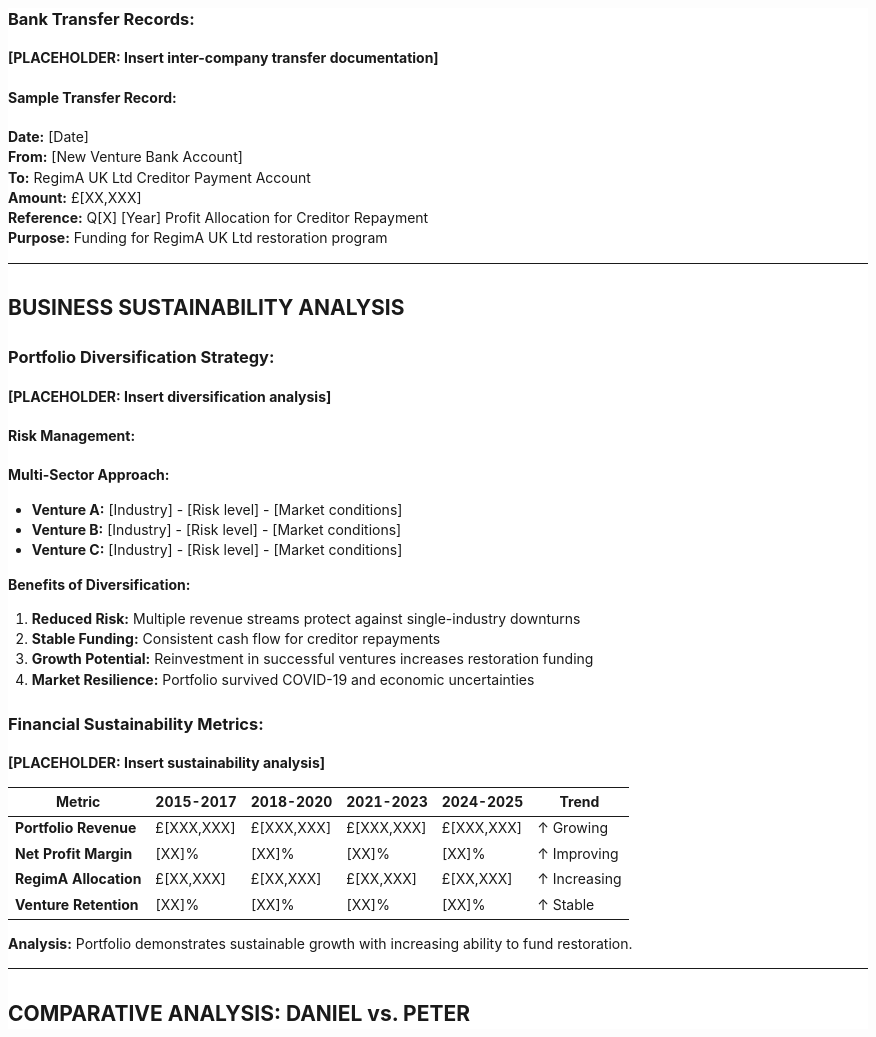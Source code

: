 ### **Bank Transfer Records:**

**[PLACEHOLDER: Insert inter-company transfer documentation]**

#### Sample Transfer Record:
**Date:** [Date]  
**From:** [New Venture Bank Account]  
**To:** RegimA UK Ltd Creditor Payment Account  
**Amount:** £[XX,XXX]  
**Reference:** Q[X] [Year] Profit Allocation for Creditor Repayment  
**Purpose:** Funding for RegimA UK Ltd restoration program

---

## BUSINESS SUSTAINABILITY ANALYSIS

### **Portfolio Diversification Strategy:**

**[PLACEHOLDER: Insert diversification analysis]**

#### Risk Management:
**Multi-Sector Approach:**
- **Venture A:** [Industry] - [Risk level] - [Market conditions]
- **Venture B:** [Industry] - [Risk level] - [Market conditions]
- **Venture C:** [Industry] - [Risk level] - [Market conditions]

**Benefits of Diversification:**
1. **Reduced Risk:** Multiple revenue streams protect against single-industry downturns
2. **Stable Funding:** Consistent cash flow for creditor repayments
3. **Growth Potential:** Reinvestment in successful ventures increases restoration funding
4. **Market Resilience:** Portfolio survived COVID-19 and economic uncertainties

### **Financial Sustainability Metrics:**

**[PLACEHOLDER: Insert sustainability analysis]**

| Metric | 2015-2017 | 2018-2020 | 2021-2023 | 2024-2025 | Trend |
|--------|-----------|-----------|-----------|-----------|--------|
| **Portfolio Revenue** | £[XXX,XXX] | £[XXX,XXX] | £[XXX,XXX] | £[XXX,XXX] | ↑ Growing |
| **Net Profit Margin** | [XX]% | [XX]% | [XX]% | [XX]% | ↑ Improving |
| **RegimA Allocation** | £[XX,XXX] | £[XX,XXX] | £[XX,XXX] | £[XX,XXX] | ↑ Increasing |
| **Venture Retention** | [XX]% | [XX]% | [XX]% | [XX]% | ↑ Stable |

**Analysis:** Portfolio demonstrates sustainable growth with increasing ability to fund restoration.

---

## COMPARATIVE ANALYSIS: DANIEL vs. PETER
